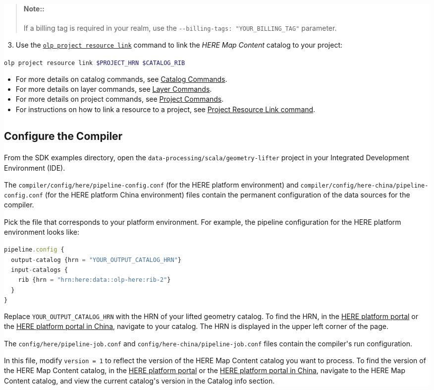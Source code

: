 > #### Note::
>
> If a billing tag is required in your realm, use the `--billing-tags: "YOUR_BILLING_TAG"` parameter.

3. Use the [`olp project resource link`](https://developer.here.com/documentation/open-location-platform-cli/user_guide/topics/project/project-link-commands.html#project-resource-link) command to link the _HERE Map Content_ catalog to your project:

```bash
olp project resource link $PROJECT_HRN $CATALOG_RIB
```

- For more details on catalog commands, see [Catalog Commands](https://developer.here.com/documentation/open-location-platform-cli/user_guide/topics/data/catalog-commands.html).
- For more details on layer commands, see [Layer Commands](https://developer.here.com/documentation/open-location-platform-cli/user_guide/topics/data/layer-commands.html).
- For more details on project commands, see [Project Commands](https://developer.here.com/documentation/open-location-platform-cli/user_guide/topics/project/project-commands.html).
- For instructions on how to link a resource to a project, see [Project Resource Link command](https://developer.here.com/documentation/open-location-platform-cli/user_guide/topics/project/project-link-commands.html#project-resource-link).

## Configure the Compiler

From the SDK examples directory, open the `data-processing/scala/geometry-lifter` project in your
Integrated Development Environment (IDE).

The `compiler/config/here/pipeline-config.conf` (for the HERE platform environment) and
`compiler/config/here-china/pipeline-config.conf` (for the HERE
platform China environment) files contain
the permanent configuration of the data sources for the compiler.

Pick the file that corresponds to your platform environment. For example, the pipeline configuration for
the HERE platform environment looks like:

```javascript
pipeline.config {
  output-catalog {hrn = "YOUR_OUTPUT_CATALOG_HRN"}
  input-catalogs {
    rib {hrn = "hrn:here:data::olp-here:rib-2"}
  }
}
```

Replace `YOUR_OUTPUT_CATALOG_HRN` with the HRN of your lifted geometry catalog.
To find the HRN, in the [HERE platform portal](https://platform.here.com/) or the
[HERE platform portal in China](https://platform.hereolp.cn/), navigate to your catalog. The HRN is displayed in the upper
left corner of the page.

The `config/here/pipeline-job.conf` and `config/here-china/pipeline-job.conf` files
contain the compiler's run configuration.

In this file, modify `version = 1` to reflect the version of the HERE Map Content catalog you want
to process. To find the version of the HERE Map Content catalog, in the
[HERE platform portal](https://platform.here.com/) or the [HERE platform portal in China](https://platform.hereolp.cn/),
navigate to the HERE Map Content catalog, and view the current catalog's version in the Catalog info section.
